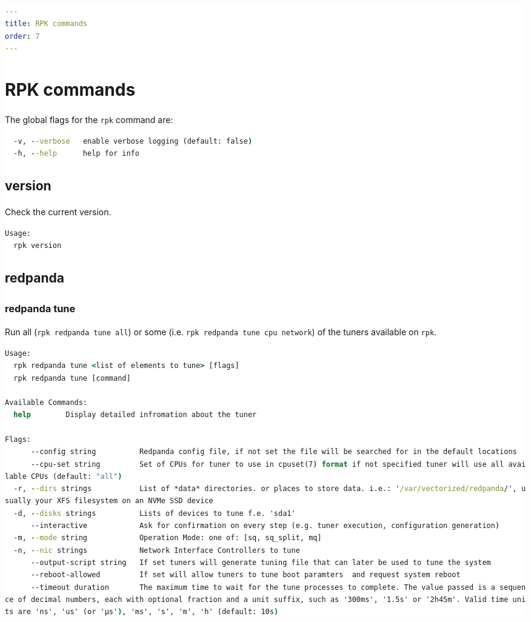 ```yaml
---
title: RPK commands
order: 7
---
```

# RPK commands

The global flags for the `rpk` command are:

```cmd
  -v, --verbose   enable verbose logging (default: false)
  -h, --help      help for info
```

## version

Check the current version.

```cmd
Usage:
  rpk version
```

## redpanda

### redpanda tune

Run all (`rpk redpanda tune all`) or some (i.e. `rpk redpanda tune cpu network`) of the tuners
available on `rpk`.

```cmd
Usage:
  rpk redpanda tune <list of elements to tune> [flags]
  rpk redpanda tune [command]

Available Commands:
  help        Display detailed infromation about the tuner

Flags:
      --config string          Redpanda config file, if not set the file will be searched for in the default locations
      --cpu-set string         Set of CPUs for tuner to use in cpuset(7) format if not specified tuner will use all available CPUs (default: "all")
  -r, --dirs strings           List of *data* directories. or places to store data. i.e.: '/var/vectorized/redpanda/', usually your XFS filesystem on an NVMe SSD device
  -d, --disks strings          Lists of devices to tune f.e. 'sda1'
      --interactive            Ask for confirmation on every step (e.g. tuner execution, configuration generation)
  -m, --mode string            Operation Mode: one of: [sq, sq_split, mq]
  -n, --nic strings            Network Interface Controllers to tune
      --output-script string   If set tuners will generate tuning file that can later be used to tune the system
      --reboot-allowed         If set will allow tuners to tune boot paramters  and request system reboot
      --timeout duration       The maximum time to wait for the tune processes to complete. The value passed is a sequence of decimal numbers, each with optional fraction and a unit suffix, such as '300ms', '1.5s' or '2h45m'. Valid time units are 'ns', 'us' (or 'µs'), 'ms', 's', 'm', 'h' (default: 10s)
```
